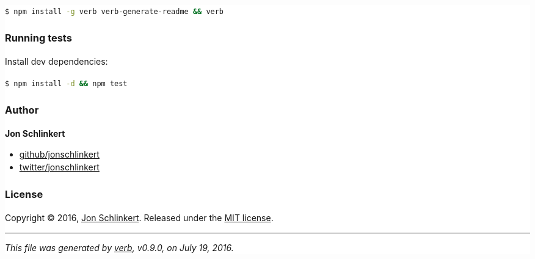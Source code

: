 ```sh
$ npm install -g verb verb-generate-readme && verb
```

### Running tests

Install dev dependencies:

```sh
$ npm install -d && npm test
```

### Author

**Jon Schlinkert**

* [github/jonschlinkert](https://github.com/jonschlinkert)
* [twitter/jonschlinkert](http://twitter.com/jonschlinkert)

### License

Copyright © 2016, [Jon Schlinkert](https://github.com/jonschlinkert).
Released under the [MIT license](https://github.com/jonschlinkert/boilerplate/blob/master/LICENSE).

***

_This file was generated by [verb](https://github.com/verbose/verb), v0.9.0, on July 19, 2016._